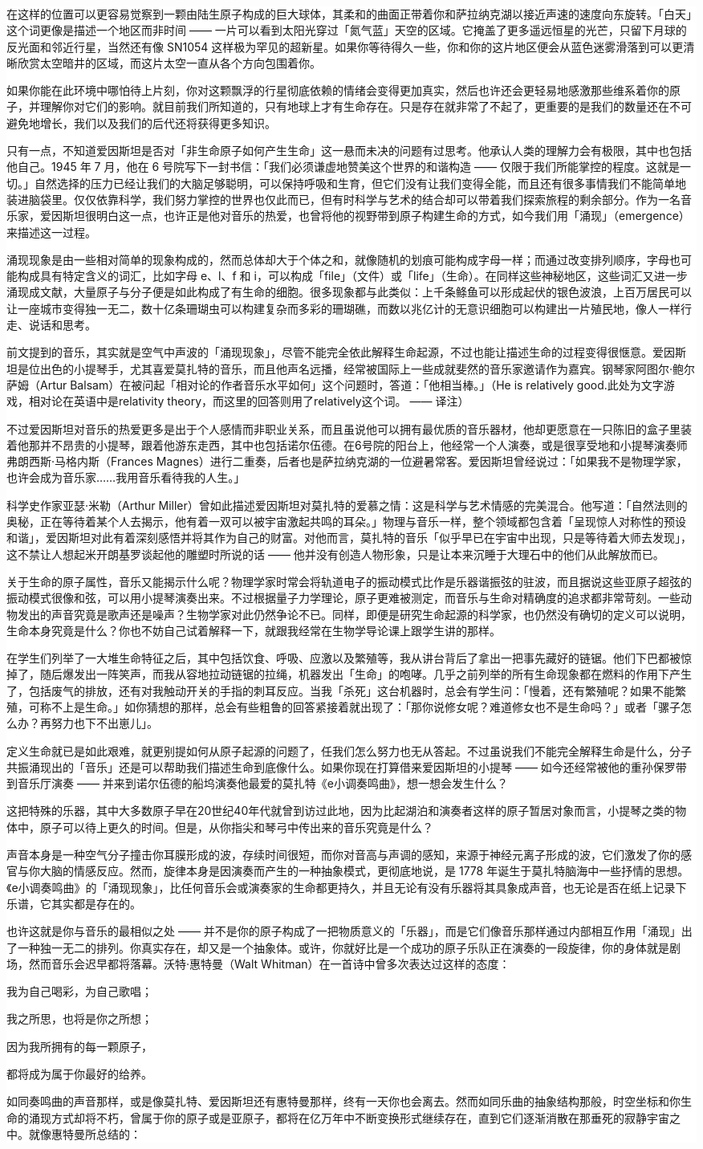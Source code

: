 在这样的位置可以更容易觉察到一颗由陆生原子构成的巨大球体，其柔和的曲面正带着你和萨拉纳克湖以接近声速的速度向东旋转。「白天」这个词更像是描述一个地区而非时间 —— 一片可以看到太阳光穿过「氮气蓝」天空的区域。它掩盖了更多遥远恒星的光芒，只留下月球的反光面和邻近行星，当然还有像 SN1054 这样极为罕见的超新星。如果你等待得久一些，你和你的这片地区便会从蓝色迷雾滑落到可以更清晰欣赏太空暗井的区域，而这片太空一直从各个方向包围着你。

如果你能在此环境中哪怕待上片刻，你对这颗飘浮的行星彻底依赖的情绪会变得更加真实，然后也许还会更轻易地感激那些维系着你的原子，并理解你对它们的影响。就目前我们所知道的，只有地球上才有生命存在。只是存在就非常了不起了，更重要的是我们的数量还在不可避免地增长，我们以及我们的后代还将获得更多知识。

只有一点，不知道爱因斯坦是否对「非生命原子如何产生生命」这一悬而未决的问题有过思考。他承认人类的理解力会有极限，其中也包括他自己。1945 年 7 月，他在 6 号院写下一封书信：「我们必须谦虚地赞美这个世界的和谐构造 —— 仅限于我们所能掌控的程度。这就是一切。」自然选择的压力已经让我们的大脑足够聪明，可以保持呼吸和生育，但它们没有让我们变得全能，而且还有很多事情我们不能简单地装进脑袋里。仅仅依靠科学，我们努力掌控的世界也仅此而已，但有时科学与艺术的结合却可以带着我们探索旅程的剩余部分。作为一名音乐家，爱因斯坦很明白这一点，也许正是他对音乐的热爱，也曾将他的视野带到原子构建生命的方式，如今我们用「涌现」（emergence）来描述这一过程。

涌现现象是由一些相对简单的现象构成的，然而总体却大于个体之和，就像随机的划痕可能构成字母一样；而通过改变排列顺序，字母也可能构成具有特定含义的词汇，比如字母 e、l、f 和 i，可以构成「file」（文件）或「life」（生命）。在同样这些神秘地区，这些词汇又进一步涌现成文献，大量原子与分子便是如此构成了有生命的细胞。很多现象都与此类似：上千条鲦鱼可以形成起伏的银色波浪，上百万居民可以让一座城市变得独一无二，数十亿条珊瑚虫可以构建复杂而多彩的珊瑚礁，而数以兆亿计的无意识细胞可以构建出一片殖民地，像人一样行走、说话和思考。

前文提到的音乐，其实就是空气中声波的「涌现现象」，尽管不能完全依此解释生命起源，不过也能让描述生命的过程变得很惬意。爱因斯坦是位出色的小提琴手，尤其喜爱莫扎特的音乐，而且他声名远播，经常被国际上一些成就斐然的音乐家邀请作为嘉宾。钢琴家阿图尔·鲍尔萨姆（Artur Balsam）在被问起「相对论的作者音乐水平如何」这个问题时，答道：「他相当棒。」（He is relatively good.此处为文字游戏，相对论在英语中是relativity theory，而这里的回答则用了relatively这个词。 —— 译注）

不过爱因斯坦对音乐的热爱更多是出于个人感情而非职业关系，而且虽说他可以拥有最优质的音乐器材，他却更愿意在一只陈旧的盒子里装着他那并不昂贵的小提琴，跟着他游东走西，其中也包括诺尔伍德。在6号院的阳台上，他经常一个人演奏，或是很享受地和小提琴演奏师弗朗西斯·马格内斯（Frances Magnes）进行二重奏，后者也是萨拉纳克湖的一位避暑常客。爱因斯坦曾经说过：「如果我不是物理学家，也许会成为音乐家……我用音乐看待我的人生。」

科学史作家亚瑟·米勒（Arthur Miller）曾如此描述爱因斯坦对莫扎特的爱慕之情：这是科学与艺术情感的完美混合。他写道：「自然法则的奥秘，正在等待着某个人去揭示，他有着一双可以被宇宙激起共鸣的耳朵。」物理与音乐一样，整个领域都包含着「呈现惊人对称性的预设和谐」，爱因斯坦对此有着深刻感悟并将其作为自己的财富。对他而言，莫扎特的音乐「似乎早已在宇宙中出现，只是等待着大师去发现」，这不禁让人想起米开朗基罗谈起他的雕塑时所说的话 —— 他并没有创造人物形象，只是让本来沉睡于大理石中的他们从此解放而已。

关于生命的原子属性，音乐又能揭示什么呢？物理学家时常会将轨道电子的振动模式比作是乐器谐振弦的驻波，而且据说这些亚原子超弦的振动模式很像和弦，可以用小提琴演奏出来。不过根据量子力学理论，原子更难被测定，而音乐与生命对精确度的追求都非常苛刻。一些动物发出的声音究竟是歌声还是噪声？生物学家对此仍然争论不已。同样，即便是研究生命起源的科学家，也仍然没有确切的定义可以说明，生命本身究竟是什么？你也不妨自己试着解释一下，就跟我经常在生物学导论课上跟学生讲的那样。

在学生们列举了一大堆生命特征之后，其中包括饮食、呼吸、应激以及繁殖等，我从讲台背后了拿出一把事先藏好的链锯。他们下巴都被惊掉了，随后爆发出一阵笑声，而我从容地拉动链锯的拉绳，机器发出「生命」的咆哮。几乎之前列举的所有生命现象都在燃料的作用下产生了，包括废气的排放，还有对我触动开关的手指的刺耳反应。当我「杀死」这台机器时，总会有学生问：「慢着，还有繁殖呢？如果不能繁殖，可称不上是生命。」如你猜想的那样，总会有些粗鲁的回答紧接着就出现了：「那你说修女呢？难道修女也不是生命吗？」或者「骡子怎么办？再努力也下不出崽儿」。

定义生命就已是如此艰难，就更别提如何从原子起源的问题了，任我们怎么努力也无从答起。不过虽说我们不能完全解释生命是什么，分子共振涌现出的「音乐」还是可以帮助我们描述生命到底像什么。如果你现在打算借来爱因斯坦的小提琴 —— 如今还经常被他的重孙保罗带到音乐厅演奏 —— 并来到诺尔伍德的船坞演奏他最爱的莫扎特《e小调奏鸣曲》，想一想会发生什么？

这把特殊的乐器，其中大多数原子早在20世纪40年代就曾到访过此地，因为比起湖泊和演奏者这样的原子暂居对象而言，小提琴之类的物体中，原子可以待上更久的时间。但是，从你指尖和琴弓中传出来的音乐究竟是什么？

声音本身是一种空气分子撞击你耳膜形成的波，存续时间很短，而你对音高与声调的感知，来源于神经元离子形成的波，它们激发了你的感官与你大脑的情感反应。然而，旋律本身是因演奏而产生的一种抽象模式，更彻底地说，是 1778 年诞生于莫扎特脑海中一些抒情的思想。《e小调奏鸣曲》的「涌现现象」，比任何音乐会或演奏家的生命都更持久，并且无论有没有乐器将其具象成声音，也无论是否在纸上记录下乐谱，它其实都是存在的。

也许这就是你与音乐的最相似之处 —— 并不是你的原子构成了一把物质意义的「乐器」，而是它们像音乐那样通过内部相互作用「涌现」出了一种独一无二的排列。你真实存在，却又是一个抽象体。或许，你就好比是一个成功的原子乐队正在演奏的一段旋律，你的身体就是剧场，然而音乐会迟早都将落幕。沃特·惠特曼（Walt Whitman）在一首诗中曾多次表达过这样的态度：

我为自己喝彩，为自己歌唱；

我之所思，也将是你之所想；

因为我所拥有的每一颗原子，

都将成为属于你最好的给养。

如同奏鸣曲的声音那样，或是像莫扎特、爱因斯坦还有惠特曼那样，终有一天你也会离去。然而如同乐曲的抽象结构那般，时空坐标和你生命的涌现方式却将不朽，曾属于你的原子或是亚原子，都将在亿万年中不断变换形式继续存在，直到它们逐渐消散在那垂死的寂静宇宙之中。就像惠特曼所总结的：
